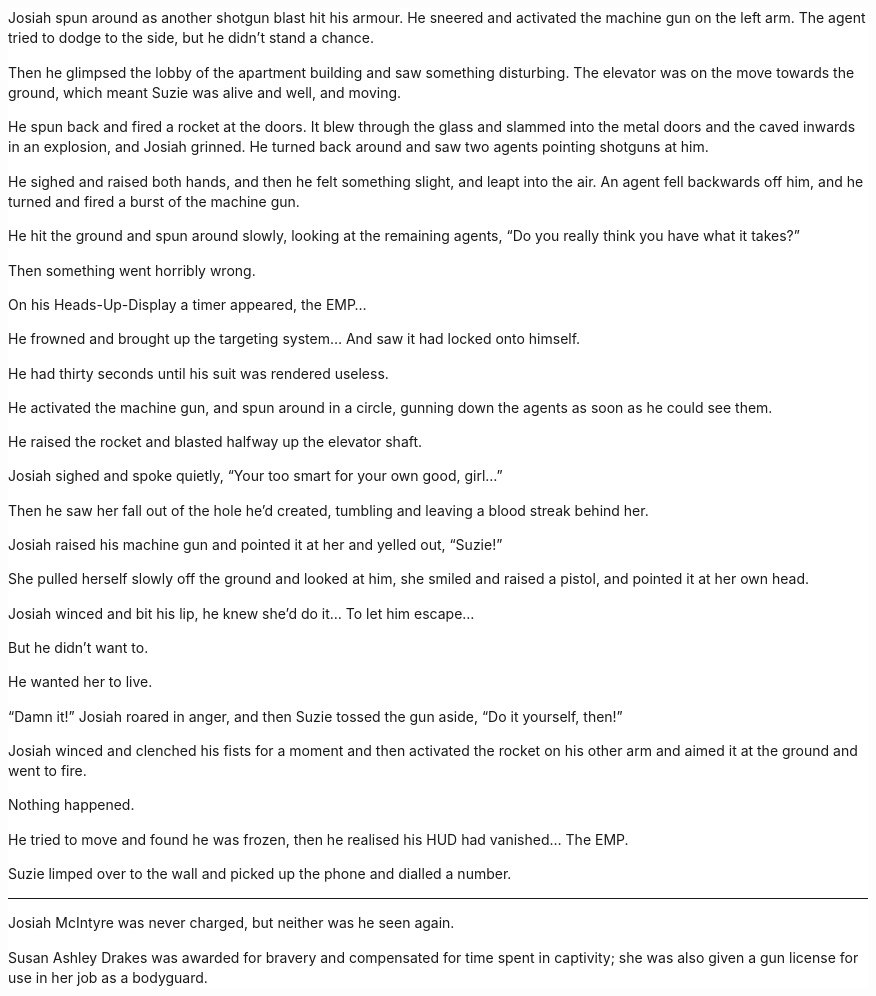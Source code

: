 
Josiah spun around as another shotgun blast hit his armour. He sneered and activated the machine gun on the left arm. The agent tried to dodge to the side, but he didn’t stand a chance.

Then he glimpsed the lobby of the apartment building and saw something disturbing. The elevator was on the move towards the ground, which meant Suzie was alive and well, and moving.

He spun back and fired a rocket at the doors. It blew through the glass and slammed into the metal doors and the caved inwards in an explosion, and Josiah grinned. He turned back around and saw two agents pointing shotguns at him.

He sighed and raised both hands, and then he felt something slight, and leapt into the air. An agent fell backwards off him, and he turned and fired a burst of the machine gun.

He hit the ground and spun around slowly, looking at the remaining agents, “Do you really think you have what it takes?”

Then something went horribly wrong.

On his Heads-Up-Display a timer appeared, the EMP…

He frowned and brought up the targeting system… And saw it had locked onto himself.

He had thirty seconds until his suit was rendered useless.

He activated the machine gun, and spun around in a circle, gunning down the agents as soon as he could see them.

He raised the rocket and blasted halfway up the elevator shaft.

Josiah sighed and spoke quietly, “Your too smart for your own good, girl…”

Then he saw her fall out of the hole he’d created, tumbling and leaving a blood streak behind her.

Josiah raised his machine gun and pointed it at her and yelled out, “Suzie!”

She pulled herself slowly off the ground and looked at him, she smiled and raised a pistol, and pointed it at her own head.

Josiah winced and bit his lip, he knew she’d do it… To let him escape…

But he didn’t want to.

He wanted her to live.

“Damn it!” Josiah roared in anger, and then Suzie tossed the gun aside, “Do it yourself, then!”

Josiah winced and clenched his fists for a moment and then activated the rocket on his other arm and aimed it at the ground and went to fire.

Nothing happened.

He tried to move and found he was frozen, then he realised his HUD had vanished… The EMP.

Suzie limped over to the wall and picked up the phone and dialled a number.

---

Josiah McIntyre was never charged, but neither was he seen again.

Susan Ashley Drakes was awarded for bravery and compensated for time spent in captivity; she was also given a gun license for use in her job as a bodyguard.
